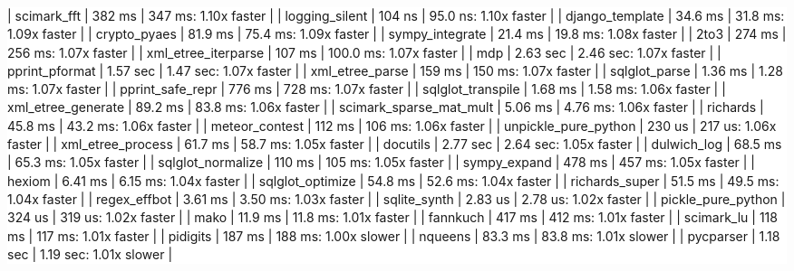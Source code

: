 | scimark_fft                | 382 ms                                                 | 347 ms: 1.10x faster                                                             |
| logging_silent             | 104 ns                                                 | 95.0 ns: 1.10x faster                                                            |
| django_template            | 34.6 ms                                                | 31.8 ms: 1.09x faster                                                            |
| crypto_pyaes               | 81.9 ms                                                | 75.4 ms: 1.09x faster                                                            |
| sympy_integrate            | 21.4 ms                                                | 19.8 ms: 1.08x faster                                                            |
| 2to3                       | 274 ms                                                 | 256 ms: 1.07x faster                                                             |
| xml_etree_iterparse        | 107 ms                                                 | 100.0 ms: 1.07x faster                                                           |
| mdp                        | 2.63 sec                                               | 2.46 sec: 1.07x faster                                                           |
| pprint_pformat             | 1.57 sec                                               | 1.47 sec: 1.07x faster                                                           |
| xml_etree_parse            | 159 ms                                                 | 150 ms: 1.07x faster                                                             |
| sqlglot_parse              | 1.36 ms                                                | 1.28 ms: 1.07x faster                                                            |
| pprint_safe_repr           | 776 ms                                                 | 728 ms: 1.07x faster                                                             |
| sqlglot_transpile          | 1.68 ms                                                | 1.58 ms: 1.06x faster                                                            |
| xml_etree_generate         | 89.2 ms                                                | 83.8 ms: 1.06x faster                                                            |
| scimark_sparse_mat_mult    | 5.06 ms                                                | 4.76 ms: 1.06x faster                                                            |
| richards                   | 45.8 ms                                                | 43.2 ms: 1.06x faster                                                            |
| meteor_contest             | 112 ms                                                 | 106 ms: 1.06x faster                                                             |
| unpickle_pure_python       | 230 us                                                 | 217 us: 1.06x faster                                                             |
| xml_etree_process          | 61.7 ms                                                | 58.7 ms: 1.05x faster                                                            |
| docutils                   | 2.77 sec                                               | 2.64 sec: 1.05x faster                                                           |
| dulwich_log                | 68.5 ms                                                | 65.3 ms: 1.05x faster                                                            |
| sqlglot_normalize          | 110 ms                                                 | 105 ms: 1.05x faster                                                             |
| sympy_expand               | 478 ms                                                 | 457 ms: 1.05x faster                                                             |
| hexiom                     | 6.41 ms                                                | 6.15 ms: 1.04x faster                                                            |
| sqlglot_optimize           | 54.8 ms                                                | 52.6 ms: 1.04x faster                                                            |
| richards_super             | 51.5 ms                                                | 49.5 ms: 1.04x faster                                                            |
| regex_effbot               | 3.61 ms                                                | 3.50 ms: 1.03x faster                                                            |
| sqlite_synth               | 2.83 us                                                | 2.78 us: 1.02x faster                                                            |
| pickle_pure_python         | 324 us                                                 | 319 us: 1.02x faster                                                             |
| mako                       | 11.9 ms                                                | 11.8 ms: 1.01x faster                                                            |
| fannkuch                   | 417 ms                                                 | 412 ms: 1.01x faster                                                             |
| scimark_lu                 | 118 ms                                                 | 117 ms: 1.01x faster                                                             |
| pidigits                   | 187 ms                                                 | 188 ms: 1.00x slower                                                             |
| nqueens                    | 83.3 ms                                                | 83.8 ms: 1.01x slower                                                            |
| pycparser                  | 1.18 sec                                               | 1.19 sec: 1.01x slower                                                           |